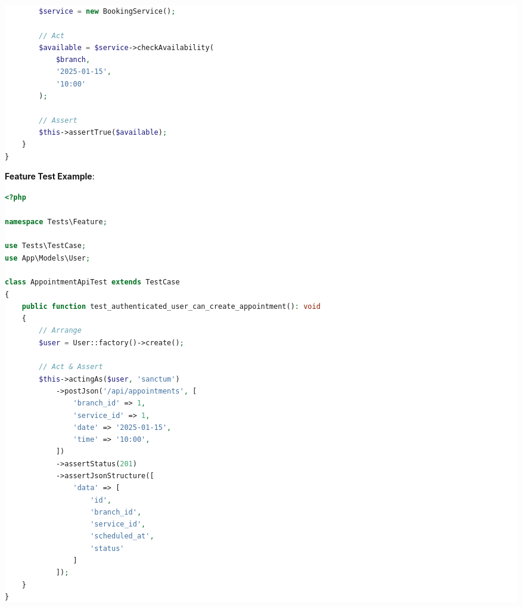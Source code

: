```php
        $service = new BookingService();
        
        // Act
        $available = $service->checkAvailability(
            $branch,
            '2025-01-15',
            '10:00'
        );
        
        // Assert
        $this->assertTrue($available);
    }
}
```

**Feature Test Example**:
```php
<?php

namespace Tests\Feature;

use Tests\TestCase;
use App\Models\User;

class AppointmentApiTest extends TestCase
{
    public function test_authenticated_user_can_create_appointment(): void
    {
        // Arrange
        $user = User::factory()->create();
        
        // Act & Assert
        $this->actingAs($user, 'sanctum')
            ->postJson('/api/appointments', [
                'branch_id' => 1,
                'service_id' => 1,
                'date' => '2025-01-15',
                'time' => '10:00',
            ])
            ->assertStatus(201)
            ->assertJsonStructure([
                'data' => [
                    'id',
                    'branch_id',
                    'service_id',
                    'scheduled_at',
                    'status'
                ]
            ]);
    }
}
```
